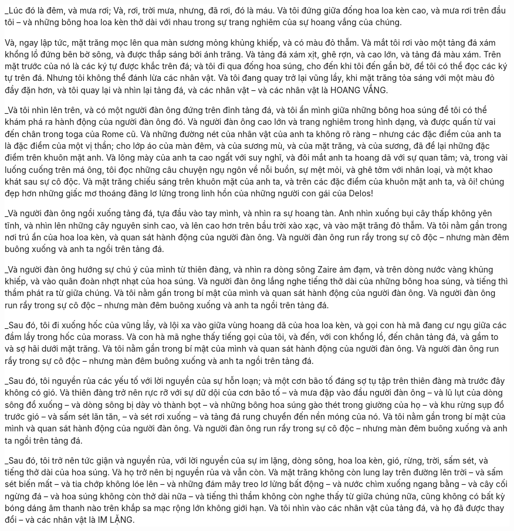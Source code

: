 _Lúc đó là đêm, và mưa rơi; Và, rơi, trời mưa, nhưng, đã rơi, đó là máu. Và tôi đứng giữa đống hoa loa kèn cao, và mưa rơi trên đầu tôi – và những bông hoa loa kèn thở dài với nhau trong sự trang nghiêm của sự hoang vắng của chúng.

Và, ngay lập tức, mặt trăng mọc lên qua màn sương mỏng khủng khiếp, và có màu đỏ thẫm. Và mắt tôi rơi vào một tảng đá xám khổng lồ đứng bên bờ sông, và được thắp sáng bởi ánh trăng. Và tảng đá xám xịt, ghê rợn, và cao lớn, và tảng đá màu xám. Trên mặt trước của nó là các ký tự được khắc trên đá; và tôi đi qua đống hoa súng, cho đến khi tôi đến gần bờ, để tôi có thể đọc các ký tự trên đá. Nhưng tôi không thể đánh lừa các nhân vật. Và tôi đang quay trở lại vũng lầy, khi mặt trăng tỏa sáng với một màu đỏ đầy đặn hơn, và tôi quay lại và nhìn lại tảng đá, và các nhân vật – và các nhân vật là HOANG VẮNG.

_Và tôi nhìn lên trên, và có một người đàn ông đứng trên đỉnh tảng đá, và tôi ẩn mình giữa những bông hoa súng để tôi có thể khám phá ra hành động của người đàn ông đó. Và người đàn ông cao lớn và trang nghiêm trong hình dạng, và được quấn từ vai đến chân trong toga của Rome cũ. Và những đường nét của nhân vật của anh ta không rõ ràng – nhưng các đặc điểm của anh ta là đặc điểm của một vị thần; cho lớp áo của màn đêm, và của sương mù, và của mặt trăng, và của sương, đã để lại những đặc điểm trên khuôn mặt anh. Và lông mày của anh ta cao ngất với suy nghĩ, và đôi mắt anh ta hoang dã với sự quan tâm; và, trong vài luống cuống trên má ông, tôi đọc những câu chuyện ngụ ngôn về nỗi buồn, sự mệt mỏi, và ghê tởm với nhân loại, và một khao khát sau sự cô độc. Và mặt trăng chiếu sáng trên khuôn mặt của anh ta, và trên các đặc điểm của khuôn mặt anh ta, và ôi! chúng đẹp hơn những giấc mơ thoáng đãng lơ lửng trong linh hồn của những người con gái của Delos!

_Và người đàn ông ngồi xuống tảng đá, tựa đầu vào tay mình, và nhìn ra sự hoang tàn. Anh nhìn xuống bụi cây thấp không yên tĩnh, và nhìn lên những cây nguyên sinh cao, và lên cao hơn trên bầu trời xào xạc, và vào mặt trăng đỏ thẫm. Và tôi nằm gần trong nơi trú ẩn của hoa loa kèn, và quan sát hành động của người đàn ông. Và người đàn ông run rẩy trong sự cô độc – nhưng màn đêm buông xuống và anh ta ngồi trên tảng đá.

_Và người đàn ông hướng sự chú ý của mình từ thiên đàng, và nhìn ra dòng sông Zaire ảm đạm, và trên dòng nước vàng khủng khiếp, và vào quân đoàn nhợt nhạt của hoa súng. Và người đàn ông lắng nghe tiếng thở dài của những bông hoa súng, và tiếng thì thầm phát ra từ giữa chúng. Và tôi nằm gần trong bí mật của mình và quan sát hành động của người đàn ông. Và người đàn ông run rẩy trong sự cô độc – nhưng màn đêm buông xuống và anh ta ngồi trên tảng đá.

_Sau đó, tôi đi xuống hốc của vũng lầy, và lội xa vào giữa vùng hoang dã của hoa loa kèn, và gọi con hà mã đang cư ngụ giữa các đầm lầy trong hốc của morass. Và con hà mã nghe thấy tiếng gọi của tôi, và đến, với con khổng lồ, đến chân tảng đá, và gầm to và sợ hãi dưới mặt trăng. Và tôi nằm gần trong bí mật của mình và quan sát hành động của người đàn ông. Và người đàn ông run rẩy trong sự cô độc – nhưng màn đêm buông xuống và anh ta ngồi trên tảng đá.

_Sau đó, tôi nguyền rủa các yếu tố với lời nguyền của sự hỗn loạn; và một cơn bão tố đáng sợ tụ tập trên thiên đàng mà trước đây không có gió. Và thiên đàng trở nên rực rỡ với sự dữ dội của cơn bão tố – và mưa đập vào đầu người đàn ông – và lũ lụt của dòng sông đổ xuống – và dòng sông bị dày vò thành bọt – và những bông hoa súng gào thét trong giường của họ – và khu rừng sụp đổ trước gió – và sấm sét lăn tăn, – và sét rơi xuống – và tảng đá rung chuyển đến nền móng của nó. Và tôi nằm gần trong bí mật của mình và quan sát hành động của người đàn ông. Và người đàn ông run rẩy trong sự cô độc – nhưng màn đêm buông xuống và anh ta ngồi trên tảng đá.

_Sau đó, tôi trở nên tức giận và nguyền rủa, với lời nguyền của sự im lặng, dòng sông, hoa loa kèn, gió, rừng, trời, sấm sét, và tiếng thở dài của hoa súng. Và họ trở nên bị nguyền rủa và vẫn còn. Và mặt trăng không còn lung lay trên đường lên trời – và sấm sét biến mất – và tia chớp không lóe lên – và những đám mây treo lơ lửng bất động – và nước chìm xuống ngang bằng – và cây cối ngừng đá – và hoa súng không còn thở dài nữa – và tiếng thì thầm không còn nghe thấy từ giữa chúng nữa, cũng không có bất kỳ bóng dáng âm thanh nào trên khắp sa mạc rộng lớn không giới hạn. Và tôi nhìn vào các nhân vật của tảng đá, và họ đã được thay đổi – và các nhân vật là IM LẶNG.
